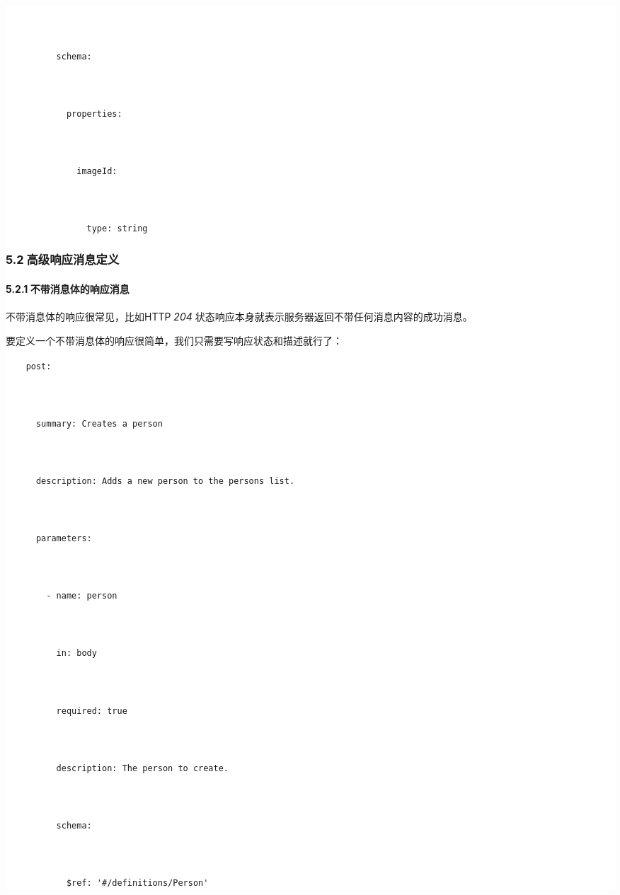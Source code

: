 ```



          schema:



            properties:



              imageId:



                type: string
```

### 5.2 高级响应消息定义

#### 5.2.1 不带消息体的响应消息

不带消息体的响应很常见，比如HTTP *204* 状态响应本身就表示服务器返回不带任何消息内容的成功消息。

要定义一个不带消息体的响应很简单，我们只需要写响应状态和描述就行了：

```
    post:



      summary: Creates a person



      description: Adds a new person to the persons list.



      parameters:



        - name: person



          in: body



          required: true



          description: The person to create.



          schema:



            $ref: '#/definitions/Person'
```